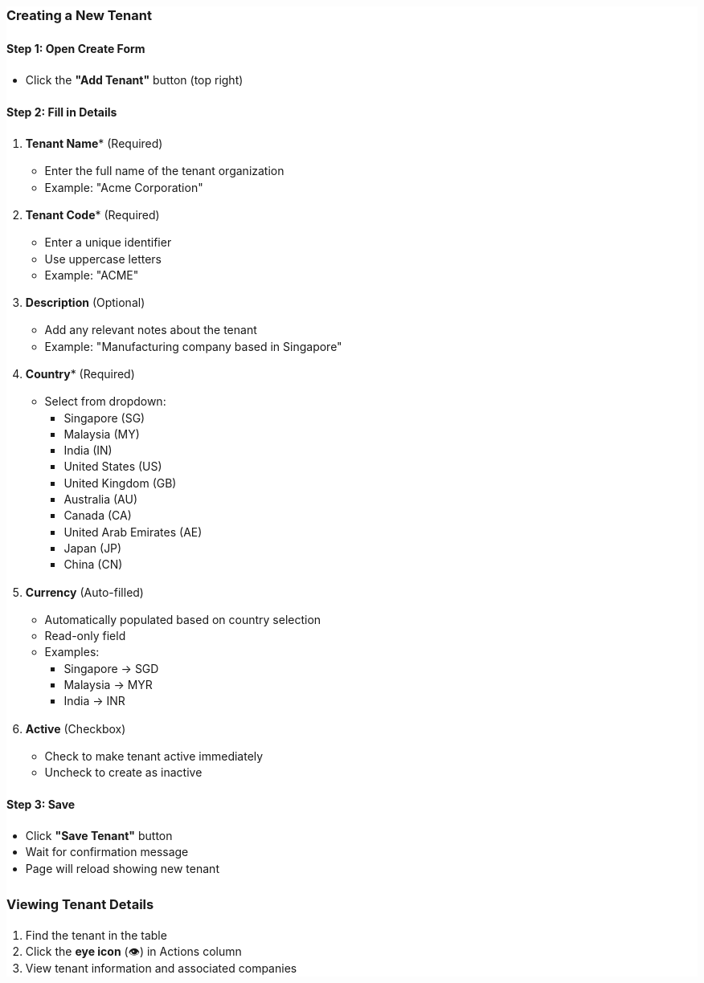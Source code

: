 ### Creating a New Tenant

#### Step 1: Open Create Form
- Click the **"Add Tenant"** button (top right)

#### Step 2: Fill in Details
1. **Tenant Name*** (Required)
   - Enter the full name of the tenant organization
   - Example: "Acme Corporation"

2. **Tenant Code*** (Required)
   - Enter a unique identifier
   - Use uppercase letters
   - Example: "ACME"

3. **Description** (Optional)
   - Add any relevant notes about the tenant
   - Example: "Manufacturing company based in Singapore"

4. **Country*** (Required)
   - Select from dropdown:
     - Singapore (SG)
     - Malaysia (MY)
     - India (IN)
     - United States (US)
     - United Kingdom (GB)
     - Australia (AU)
     - Canada (CA)
     - United Arab Emirates (AE)
     - Japan (JP)
     - China (CN)

5. **Currency** (Auto-filled)
   - Automatically populated based on country selection
   - Read-only field
   - Examples:
     - Singapore → SGD
     - Malaysia → MYR
     - India → INR

6. **Active** (Checkbox)
   - Check to make tenant active immediately
   - Uncheck to create as inactive

#### Step 3: Save
- Click **"Save Tenant"** button
- Wait for confirmation message
- Page will reload showing new tenant

### Viewing Tenant Details
1. Find the tenant in the table
2. Click the **eye icon** (👁️) in Actions column
3. View tenant information and associated companies
